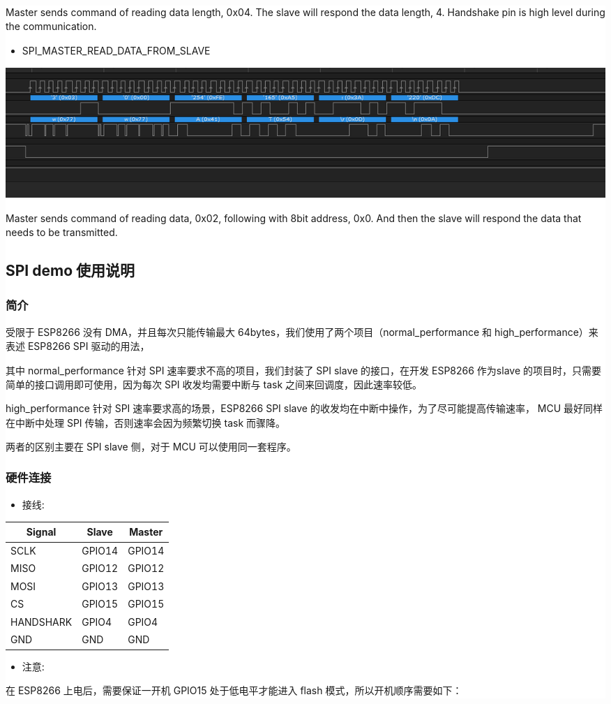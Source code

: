 Master sends command of reading data length, 0x04. The slave will respond the data length, 4. Handshake pin is high level during the communication.

- SPI\_MASTER\_READ\_DATA\_FROM\_SLAVE

![](res/master_recv_data.png)

Master sends command of reading data, 0x02, following with 8bit address, 0x0. And then the slave will respond the data that needs to be transmitted.

## SPI demo 使用说明

### 简介

受限于 ESP8266 没有 DMA，并且每次只能传输最大 64bytes，我们使用了两个项目（normal_performance 和 high_performance）来表述 ESP8266 SPI 驱动的用法，

其中 normal_performance 针对 SPI 速率要求不高的项目，我们封装了 SPI slave 的接口，在开发 ESP8266 作为slave 的项目时，只需要简单的接口调用即可使用，因为每次 SPI 收发均需要中断与 task 之间来回调度，因此速率较低。

high_performance 针对 SPI 速率要求高的场景，ESP8266 SPI slave 的收发均在中断中操作，为了尽可能提高传输速率， MCU 最好同样在中断中处理 SPI 传输，否则速率会因为频繁切换 task 而骤降。

两者的区别主要在 SPI slave 侧，对于 MCU 可以使用同一套程序。

### 硬件连接

- 接线:

| Signal    | Slave  | Master |
| --------- | ------ | ------ |
| SCLK      | GPIO14 | GPIO14 |
| MISO      | GPIO12 | GPIO12 |
| MOSI      | GPIO13 | GPIO13 |
| CS        | GPIO15 | GPIO15 |
| HANDSHARK | GPIO4  | GPIO4  |
| GND       | GND    | GND    |

- 注意:

在 ESP8266 上电后，需要保证一开机 GPIO15 处于低电平才能进入 flash 模式，所以开机顺序需要如下：

